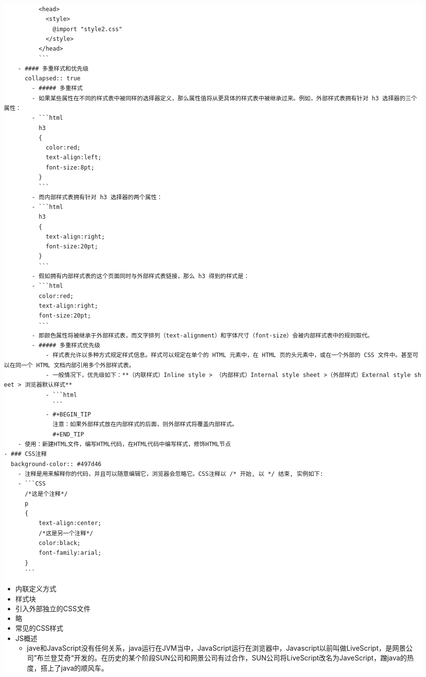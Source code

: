 			  <head>
			    <style>
			      @import "style2.css"
			    </style>
			  </head>
			  ```
		- #### 多重样式和优先级
		  collapsed:: true
			- ##### 多重样式
			- 如果某些属性在不同的样式表中被同样的选择器定义，那么属性值将从更具体的样式表中被继承过来。例如，外部样式表拥有针对 h3 选择器的三个属性：
			- ```html
			  h3
			  {
			    color:red;
			    text-align:left;
			    font-size:8pt;
			  }
			  ```
			- 而内部样式表拥有针对 h3 选择器的两个属性：
			- ```html
			  h3
			  {
			    text-align:right;
			    font-size:20pt;
			  }
			  ```
			- 假如拥有内部样式表的这个页面同时与外部样式表链接，那么 h3 得到的样式是：
			- ```html
			  color:red;
			  text-align:right;
			  font-size:20pt;
			  ```
			- 即颜色属性将被继承于外部样式表，而文字排列（text-alignment）和字体尺寸（font-size）会被内部样式表中的规则取代。
			- ##### 多重样式优先级
				- 样式表允许以多种方式规定样式信息。样式可以规定在单个的 HTML 元素中，在 HTML 页的头元素中，或在一个外部的 CSS 文件中。甚至可以在同一个 HTML 文档内部引用多个外部样式表。
				- 一般情况下，优先级如下：**（内联样式）Inline style > （内部样式）Internal style sheet >（外部样式）External style sheet > 浏览器默认样式**
				- ```html
				  ```
				- #+BEGIN_TIP
				  注意：如果外部样式放在内部样式的后面，则外部样式将覆盖内部样式。
				  #+END_TIP
		- 使用：新建HTML文件，编写HTML代码，在HTML代码中编写样式，修饰HTML节点
	- ### CSS注释
	  background-color:: #497d46
		- 注释是用来解释你的代码，并且可以随意编辑它，浏览器会忽略它。CSS注释以 /* 开始, 以 */ 结束, 实例如下:
		- ```CSS
		  /*这是个注释*/
		  p
		  {
		      text-align:center;
		      /*这是另一个注释*/
		      color:black;
		      font-family:arial;
		  }
		  ```
- 内联定义方式
- 样式块
- 引入外部独立的CSS文件
- 略
- 常见的CSS样式
- JS概述
	- jave和JavaScript没有任何关系，java运行在JVM当中，JavaScript运行在浏览器中，Javascript以前叫做LiveScript，是网景公司”布兰登艾奇“开发的。在历史的某个阶段SUN公司和网景公司有过合作，SUN公司将LiveScript改名为JaveScript，蹭java的热度，搭上了java的顺风车。